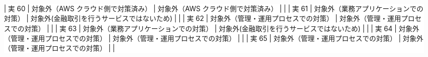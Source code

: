 | 実 60        | 対象外（AWS クラウド側で対策済み）                                                                                                                                                                                                                                                                                       | 対象外（AWS クラウド側で対策済み）                                                                                                                                                                                                                                         |                                                                                                                                                                                                                                                                                                                                                               |
| 実 61        | 対象外（業務アプリケーションでの対策）                                                                                                                                                                                                                                                                                   | 対象外(金融取引を行うサービスではないため)                                                                                                                                                                                                                                 |                                                                                                                                                                                                                                                                                                                                                               |
| 実 62        | 対象外（管理・運用プロセスでの対策）                                                                                                                                                                                                                                                                                     | 対象外（管理・運用プロセスでの対策）                                                                                                                                                                                                                                       |                                                                                                                                                                                                                                                                                                                                                               |
| 実 63        | 対象外（業務アプリケーションでの対策）                                                                                                                                                                                                                                                                                   | 対象外(金融取引を行うサービスではないため)                                                                                                                                                                                                                                 |                                                                                                                                                                                                                                                                                                                                                               |
| 実 64        | 対象外（管理・運用プロセスでの対策）                                                                                                                                                                                                                                                                                     | 対象外（管理・運用プロセスでの対策）                                                                                                                                                                                                                                       |                                                                                                                                                                                                                                                                                                                                                               |
| 実 65        | 対象外（管理・運用プロセスでの対策）                                                                                                                                                                                                                                                                                     | 対象外（管理・運用プロセスでの対策）                                                                                                                                                                                                                                       |                                                                                                                                                                                                                                                                                                                                                               |